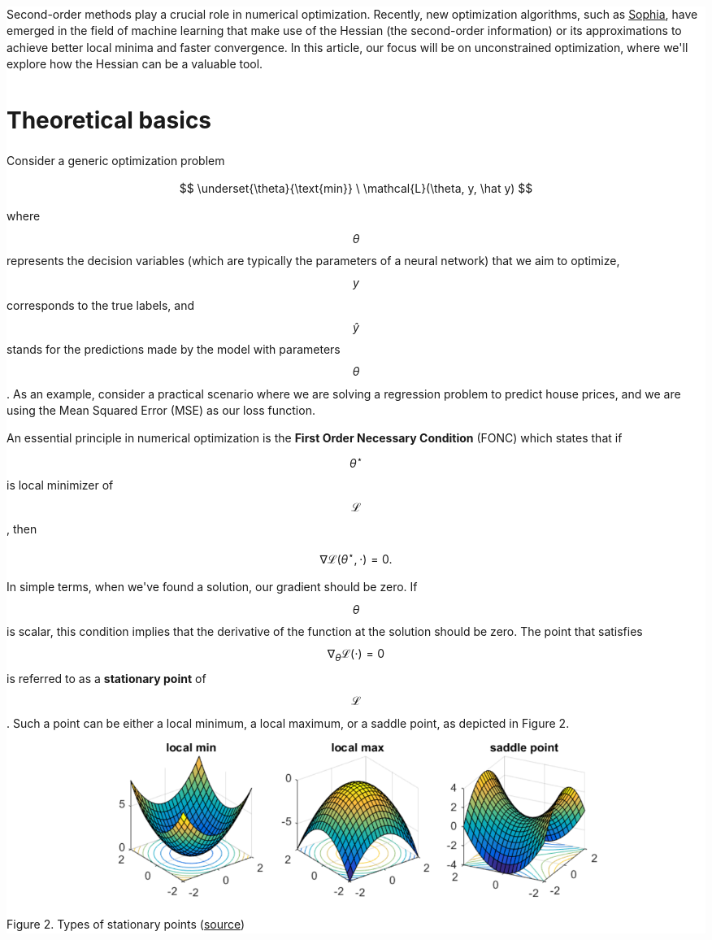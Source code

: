 Second-order methods play a crucial role in numerical optimization. Recently, new optimization algorithms, such as [Sophia](https://github.com/Liuhong99/Sophia), have emerged in the field of machine learning that make use of the Hessian (the second-order information) or its approximations to achieve better local minima and faster convergence. In this article, our focus will be on unconstrained optimization, where we'll explore how the Hessian can be a valuable tool.

# Theoretical basics 
Consider a generic optimization problem 

$$
\underset{\theta}{\text{min}} \ \mathcal{L}(\theta, y, \hat y)
$$

where $$\theta$$ represents the decision variables (which are typically the parameters of a neural network) that we aim to optimize, $$y$$ corresponds to the true labels, and $$\hat y$$ stands for the predictions made by the model with parameters $$\theta$$. As an example, consider a practical scenario where we are solving a regression problem to predict house prices, and we are using the Mean Squared Error (MSE) as our loss function.

An essential principle in numerical optimization is the **First Order Necessary Condition** (FONC) which states that if $$\theta^\star$$ is local minimizer of $$\mathcal L$$, then

$$
\nabla \mathcal L(\theta^\star, \cdot)= 0.
$$

In simple terms, when we've found a solution, our gradient should be zero. If $$\theta$$ is scalar, this condition implies that the derivative of the function at the solution should be zero. The point that satisfies $$\nabla_\theta \mathcal L(\cdot)= 0$$ is referred to as a **stationary point** of $$\mathcal L$$. Such a point can be either a local minimum, a local maximum, or a saddle point, as depicted in Figure 2.


<p style="text-align: center;">
    <img src="/assets/img/blog/stationary-points.png" alt width="70%"/>
    <div class="caption">Figure 2. Types of stationary points (<a href="https://mlstory.org/optimization.html" target="_blank">source</a>)</div>
</p>
